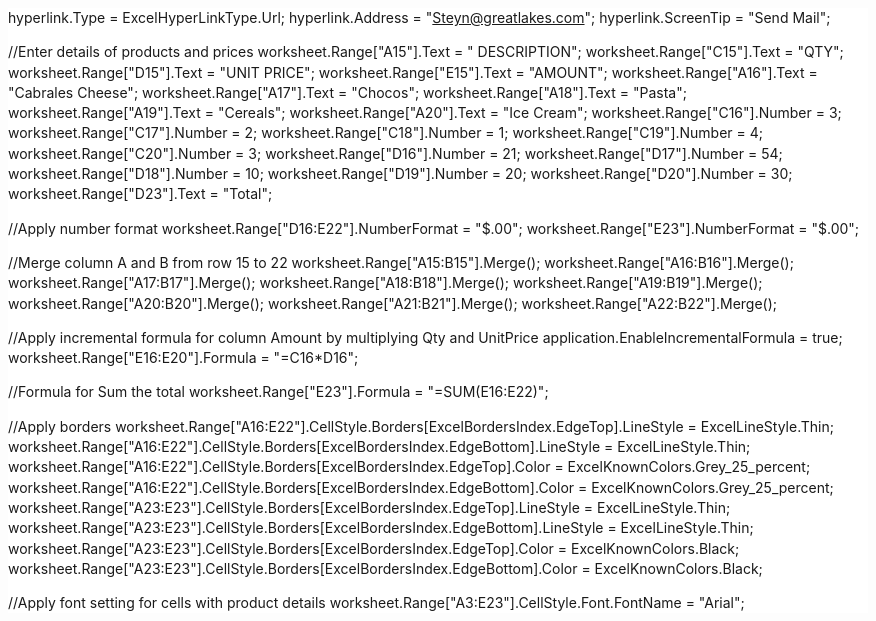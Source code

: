   hyperlink.Type = ExcelHyperLinkType.Url;
  hyperlink.Address = "Steyn@greatlakes.com";
  hyperlink.ScreenTip = "Send Mail";

  //Enter details of products and prices
  worksheet.Range["A15"].Text = "  DESCRIPTION";
  worksheet.Range["C15"].Text = "QTY";
  worksheet.Range["D15"].Text = "UNIT PRICE";
  worksheet.Range["E15"].Text = "AMOUNT";
  worksheet.Range["A16"].Text = "Cabrales Cheese";
  worksheet.Range["A17"].Text = "Chocos";
  worksheet.Range["A18"].Text = "Pasta";
  worksheet.Range["A19"].Text = "Cereals";
  worksheet.Range["A20"].Text = "Ice Cream";
  worksheet.Range["C16"].Number = 3;
  worksheet.Range["C17"].Number = 2;
  worksheet.Range["C18"].Number = 1;
  worksheet.Range["C19"].Number = 4;
  worksheet.Range["C20"].Number = 3;
  worksheet.Range["D16"].Number = 21;
  worksheet.Range["D17"].Number = 54;
  worksheet.Range["D18"].Number = 10;
  worksheet.Range["D19"].Number = 20;
  worksheet.Range["D20"].Number = 30;
  worksheet.Range["D23"].Text = "Total";

  //Apply number format
  worksheet.Range["D16:E22"].NumberFormat = "$.00";
  worksheet.Range["E23"].NumberFormat = "$.00";

  //Merge column A and B from row 15 to 22
  worksheet.Range["A15:B15"].Merge();
  worksheet.Range["A16:B16"].Merge();
  worksheet.Range["A17:B17"].Merge();
  worksheet.Range["A18:B18"].Merge();
  worksheet.Range["A19:B19"].Merge();
  worksheet.Range["A20:B20"].Merge();
  worksheet.Range["A21:B21"].Merge();
  worksheet.Range["A22:B22"].Merge();

  //Apply incremental formula for column Amount by multiplying Qty and UnitPrice
  application.EnableIncrementalFormula = true;
  worksheet.Range["E16:E20"].Formula = "=C16*D16";

  //Formula for Sum the total
  worksheet.Range["E23"].Formula = "=SUM(E16:E22)";

  //Apply borders
  worksheet.Range["A16:E22"].CellStyle.Borders[ExcelBordersIndex.EdgeTop].LineStyle = ExcelLineStyle.Thin;
  worksheet.Range["A16:E22"].CellStyle.Borders[ExcelBordersIndex.EdgeBottom].LineStyle = ExcelLineStyle.Thin;
  worksheet.Range["A16:E22"].CellStyle.Borders[ExcelBordersIndex.EdgeTop].Color = ExcelKnownColors.Grey_25_percent;
  worksheet.Range["A16:E22"].CellStyle.Borders[ExcelBordersIndex.EdgeBottom].Color = ExcelKnownColors.Grey_25_percent;
  worksheet.Range["A23:E23"].CellStyle.Borders[ExcelBordersIndex.EdgeTop].LineStyle = ExcelLineStyle.Thin;
  worksheet.Range["A23:E23"].CellStyle.Borders[ExcelBordersIndex.EdgeBottom].LineStyle = ExcelLineStyle.Thin;
  worksheet.Range["A23:E23"].CellStyle.Borders[ExcelBordersIndex.EdgeTop].Color = ExcelKnownColors.Black;
  worksheet.Range["A23:E23"].CellStyle.Borders[ExcelBordersIndex.EdgeBottom].Color = ExcelKnownColors.Black;

  //Apply font setting for cells with product details
  worksheet.Range["A3:E23"].CellStyle.Font.FontName = "Arial";